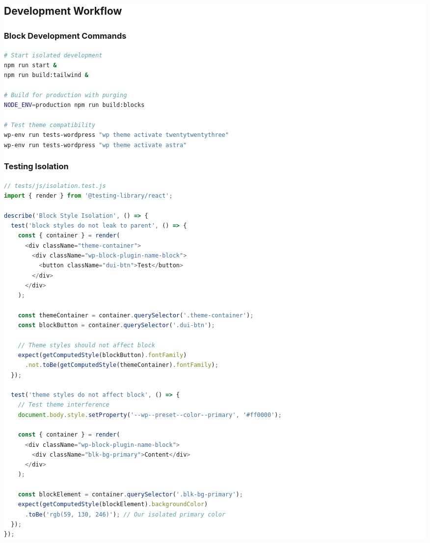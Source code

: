 ```css
```

## Development Workflow

### Block Development Commands
```bash
# Start isolated development
npm run start &
npm run build:tailwind &

# Build for production with purging
NODE_ENV=production npm run build:blocks

# Test theme compatibility
wp-env run tests-wordpress "wp theme activate twentytwentythree"
wp-env run tests-wordpress "wp theme activate astra"
```

### Testing Isolation
```javascript
// tests/js/isolation.test.js
import { render } from '@testing-library/react';

describe('Block Style Isolation', () => {
  test('block styles do not leak to parent', () => {
    const { container } = render(
      <div className="theme-container">
        <div className="wp-block-plugin-name-block">
          <button className="dui-btn">Test</button>
        </div>
      </div>
    );
    
    const themeContainer = container.querySelector('.theme-container');
    const blockButton = container.querySelector('.dui-btn');
    
    // Theme styles should not affect block
    expect(getComputedStyle(blockButton).fontFamily)
      .not.toBe(getComputedStyle(themeContainer).fontFamily);
  });
  
  test('theme styles do not affect block', () => {
    // Test theme interference
    document.body.style.setProperty('--wp--preset--color--primary', '#ff0000');
    
    const { container } = render(
      <div className="wp-block-plugin-name-block">
        <div className="blk-bg-primary">Content</div>
      </div>
    );
    
    const blockElement = container.querySelector('.blk-bg-primary');
    expect(getComputedStyle(blockElement).backgroundColor)
      .toBe('rgb(59, 130, 246)'); // Our isolated primary color
  });
});
```
